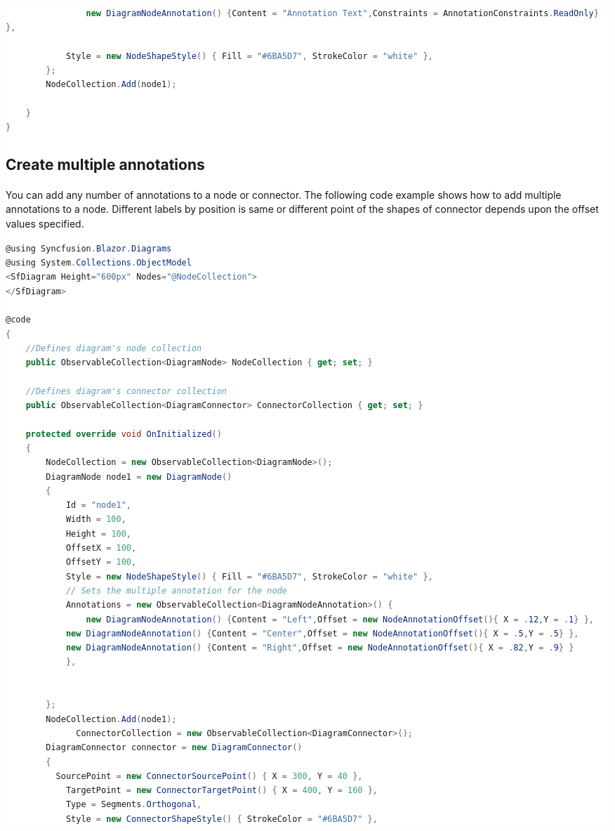 ```csharp
                new DiagramNodeAnnotation() {Content = "Annotation Text",Constraints = AnnotationConstraints.ReadOnly} },

            Style = new NodeShapeStyle() { Fill = "#6BA5D7", StrokeColor = "white" },
        };
        NodeCollection.Add(node1);

    }
}

```

## Create multiple annotations

You can add any number of annotations to a node or connector. The following code example shows how to add multiple annotations to a node. Different labels by position is same or different point of the shapes of connector depends upon the offset values specified.

```csharp
@using Syncfusion.Blazor.Diagrams
@using System.Collections.ObjectModel
<SfDiagram Height="600px" Nodes="@NodeCollection">
</SfDiagram>

@code
{
    //Defines diagram's node collection
    public ObservableCollection<DiagramNode> NodeCollection { get; set; }

    //Defines diagram's connector collection
    public ObservableCollection<DiagramConnector> ConnectorCollection { get; set; }

    protected override void OnInitialized()
    {
        NodeCollection = new ObservableCollection<DiagramNode>();
        DiagramNode node1 = new DiagramNode()
        {
            Id = "node1",
            Width = 100,
            Height = 100,
            OffsetX = 100,
            OffsetY = 100,
            Style = new NodeShapeStyle() { Fill = "#6BA5D7", StrokeColor = "white" },
            // Sets the multiple annotation for the node
            Annotations = new ObservableCollection<DiagramNodeAnnotation>() {
                new DiagramNodeAnnotation() {Content = "Left",Offset = new NodeAnnotationOffset(){ X = .12,Y = .1} },
            new DiagramNodeAnnotation() {Content = "Center",Offset = new NodeAnnotationOffset(){ X = .5,Y = .5} },
            new DiagramNodeAnnotation() {Content = "Right",Offset = new NodeAnnotationOffset(){ X = .82,Y = .9} }
            },


        };
        NodeCollection.Add(node1);
              ConnectorCollection = new ObservableCollection<DiagramConnector>();
        DiagramConnector connector = new DiagramConnector()
        {
          SourcePoint = new ConnectorSourcePoint() { X = 300, Y = 40 },
            TargetPoint = new ConnectorTargetPoint() { X = 400, Y = 160 },
            Type = Segments.Orthogonal,
            Style = new ConnectorShapeStyle() { StrokeColor = "#6BA5D7" },
```